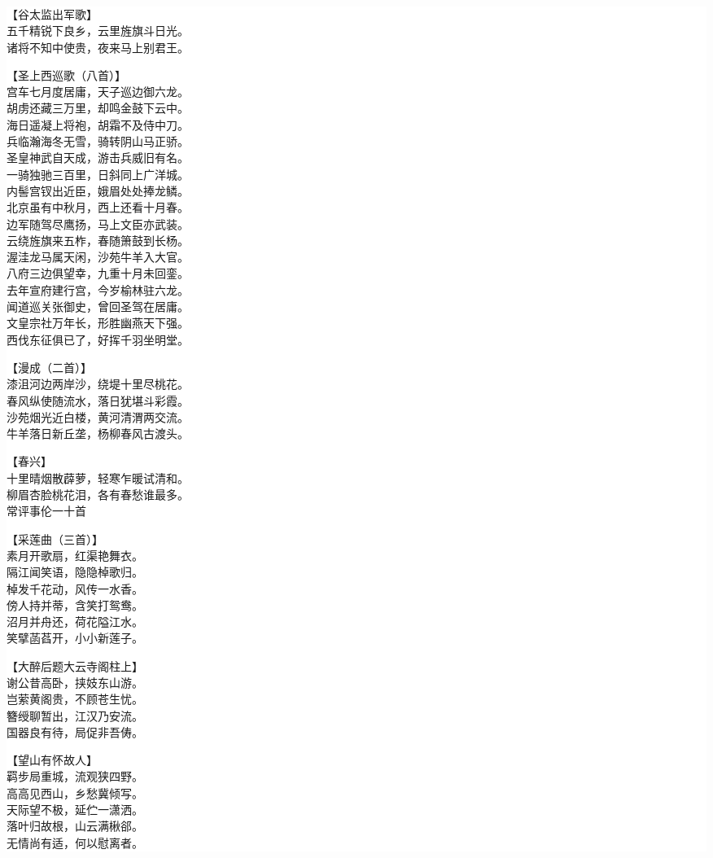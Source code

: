 【谷太监出军歌】  
五千精锐下良乡，云里旌旗斗日光。  
诸将不知中使贵，夜来马上别君王。  

【圣上西巡歌（八首）】  
宫车七月度居庸，天子巡边御六龙。  
胡虏还藏三万里，却鸣金鼓下云中。  
海日遥凝上将袍，胡霜不及侍中刀。  
兵临瀚海冬无雪，骑转阴山马正骄。  
圣皇神武自天成，游击兵威旧有名。  
一骑独驰三百里，日斜同上广洋城。  
内髻宫钗出近臣，娥眉处处捧龙鳞。  
北京虽有中秋月，西上还看十月春。  
边军随驾尽鹰扬，马上文臣亦武装。  
云绕旌旗来五柞，春随箫鼓到长杨。  
渥洼龙马属天闲，沙苑牛羊入大官。  
八府三边俱望幸，九重十月未回銮。  
去年宣府建行宫，今岁榆林驻六龙。  
闻道巡关张御史，曾回圣驾在居庸。  
文皇宗社万年长，形胜幽燕天下强。  
西伐东征俱已了，好挥千羽坐明堂。  

【漫成（二首）】  
漆沮河边两岸沙，绕堤十里尽桃花。  
春风纵使随流水，落日犹堪斗彩霞。  
沙苑烟光近白楼，黄河清渭两交流。  
牛羊落日新丘垄，杨柳春风古渡头。  

【春兴】  
十里晴烟散薜萝，轻寒乍暖试清和。  
柳眉杏脸桃花泪，各有春愁谁最多。  
常评事伦一十首  

【采莲曲（三首）】  
素月开歌扇，红渠艳舞衣。  
隔江闻笑语，隐隐棹歌归。  
棹发千花动，风传一水香。  
傍人持并蒂，含笑打鸳鸯。  
沼月并舟还，荷花隘江水。  
笑擘菡萏开，小小新莲子。  

【大醉后题大云寺阁柱上】  
谢公昔高卧，挟妓东山游。  
岂萦黄阁贵，不顾苍生忧。  
簪绶聊暂出，江汉乃安流。  
国器良有待，局促非吾俦。  

【望山有怀故人】  
羁步局重城，流观狭四野。  
高高见西山，乡愁冀倾写。  
天际望不极，延伫一潇洒。  
落叶归故根，山云满楸郤。  
无情尚有适，何以慰离者。  
